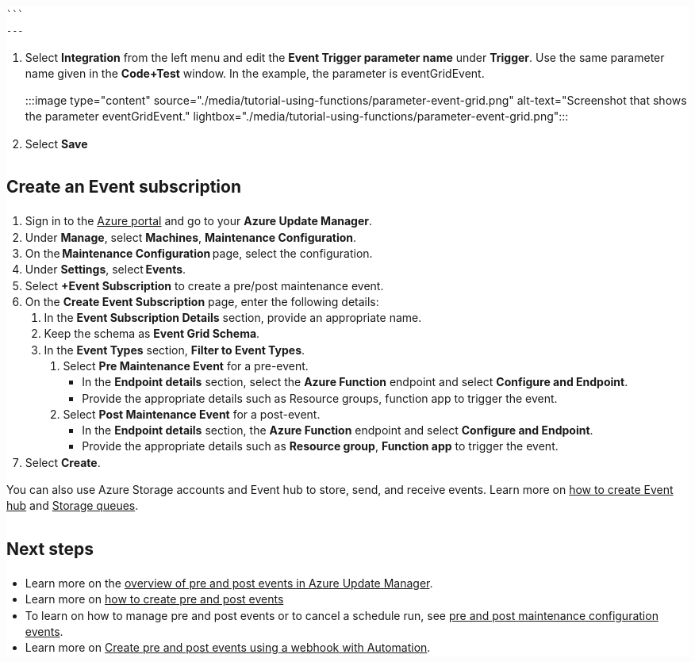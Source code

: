     ```
    ---
    
1. Select **Integration** from the left menu and edit the **Event Trigger parameter name** under **Trigger**. Use the same parameter name given in the **Code+Test** window. In the example, the parameter is eventGridEvent. 

   :::image type="content" source="./media/tutorial-using-functions/parameter-event-grid.png" alt-text="Screenshot that shows the parameter eventGridEvent." lightbox="./media/tutorial-using-functions/parameter-event-grid.png":::

1. Select **Save**

## Create an Event subscription 

1. Sign in to the [Azure portal](https://portal.azure.com) and go to your **Azure Update Manager**.
1. Under **Manage**, select **Machines**, **Maintenance Configuration**.
1. On the **Maintenance Configuration** page, select the configuration. 
1. Under **Settings**, select **Events**. 
1. Select **+Event Subscription** to create a pre/post maintenance event.
1. On the **Create Event Subscription** page, enter the following details:
    1. In the **Event Subscription Details** section, provide an appropriate name. 
    1. Keep the schema as **Event Grid Schema**.
    1. In the **Event Types** section, **Filter to Event Types**. 
        1. Select **Pre Maintenance Event** for a pre-event.
           - In the **Endpoint details** section, select the **Azure Function** endpoint and select **Configure and Endpoint**.
           - Provide the appropriate details such as Resource groups, function app to trigger the event.
        1. Select **Post Maintenance Event** for a post-event.
            - In the **Endpoint details** section, the **Azure Function** endpoint and select **Configure and Endpoint**.
            - Provide the appropriate details such as **Resource group**, **Function app** to trigger the event.
1. Select **Create**.

You can also use Azure Storage accounts and Event hub to store, send, and receive events. Learn more on [how to create Event hub](../event-hubs/event-hubs-create.md) and [Storage queues](../event-hubs/event-hubs-create.md).

## Next steps
- Learn more on the [overview of pre and post events in Azure Update Manager](pre-post-scripts-overview.md).
- Learn more on [how to create pre and post events](pre-post-events-schedule-maintenance-configuration.md)
- To learn on how to manage pre and post events or to cancel a schedule run, see [pre and post maintenance configuration events](manage-pre-post-events.md).
- Learn more on [Create pre and post events using a webhook with Automation](manage-multiple-machines.md).
 
